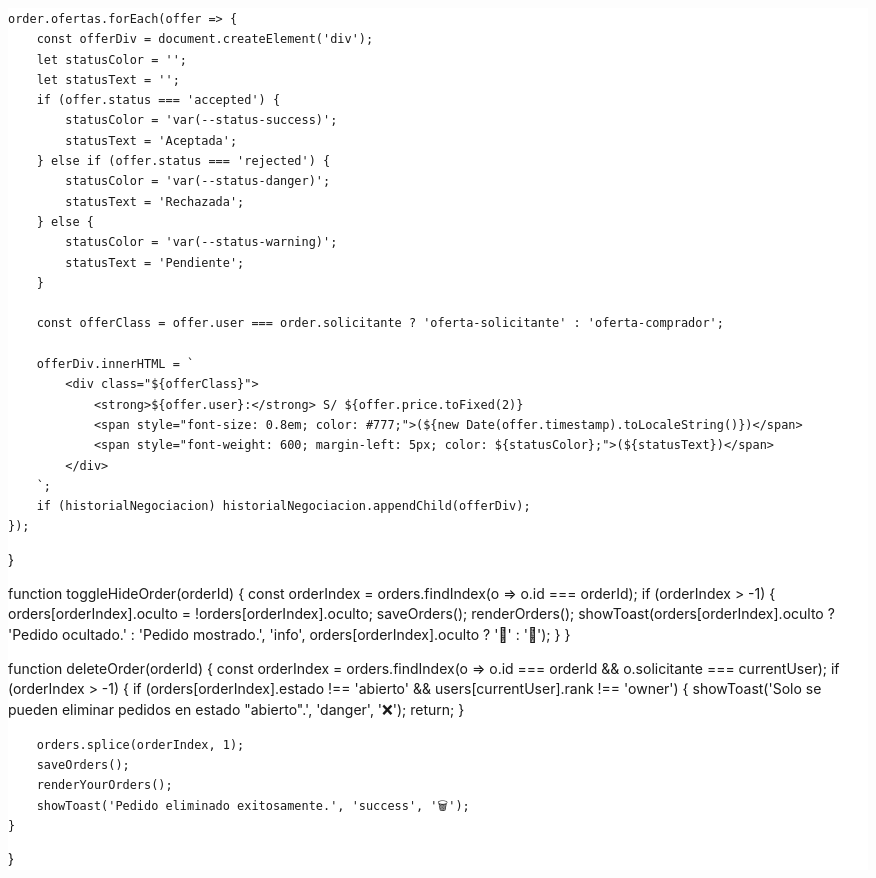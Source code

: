     order.ofertas.forEach(offer => {
        const offerDiv = document.createElement('div');
        let statusColor = '';
        let statusText = '';
        if (offer.status === 'accepted') {
            statusColor = 'var(--status-success)';
            statusText = 'Aceptada';
        } else if (offer.status === 'rejected') {
            statusColor = 'var(--status-danger)';
            statusText = 'Rechazada';
        } else {
            statusColor = 'var(--status-warning)';
            statusText = 'Pendiente';
        }

        const offerClass = offer.user === order.solicitante ? 'oferta-solicitante' : 'oferta-comprador';

        offerDiv.innerHTML = `
            <div class="${offerClass}">
                <strong>${offer.user}:</strong> S/ ${offer.price.toFixed(2)}
                <span style="font-size: 0.8em; color: #777;">(${new Date(offer.timestamp).toLocaleString()})</span>
                <span style="font-weight: 600; margin-left: 5px; color: ${statusColor};">(${statusText})</span>
            </div>
        `;
        if (historialNegociacion) historialNegociacion.appendChild(offerDiv);
    });
}


function toggleHideOrder(orderId) {
    const orderIndex = orders.findIndex(o => o.id === orderId);
    if (orderIndex > -1) {
        orders[orderIndex].oculto = !orders[orderIndex].oculto;
        saveOrders();
        renderOrders();
        showToast(orders[orderIndex].oculto ? 'Pedido ocultado.' : 'Pedido mostrado.', 'info', orders[orderIndex].oculto ? '🙈' : '👀');
    }
}

function deleteOrder(orderId) {
    const orderIndex = orders.findIndex(o => o.id === orderId && o.solicitante === currentUser);
    if (orderIndex > -1) {
        if (orders[orderIndex].estado !== 'abierto' && users[currentUser].rank !== 'owner') {
             showToast('Solo se pueden eliminar pedidos en estado "abierto".', 'danger', '❌');
             return;
        }

        orders.splice(orderIndex, 1);
        saveOrders();
        renderYourOrders();
        showToast('Pedido eliminado exitosamente.', 'success', '🗑️');
    }
}
